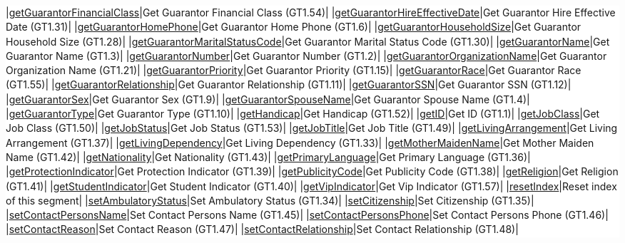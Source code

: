 |[getGuarantorFinancialClass](#gt1getguarantorfinancialclass)|Get Guarantor Financial Class (GT1.54)|
|[getGuarantorHireEffectiveDate](#gt1getguarantorhireeffectivedate)|Get Guarantor Hire Effective Date (GT1.31)|
|[getGuarantorHomePhone](#gt1getguarantorhomephone)|Get Guarantor Home Phone (GT1.6)|
|[getGuarantorHouseholdSize](#gt1getguarantorhouseholdsize)|Get Guarantor Household Size (GT1.28)|
|[getGuarantorMaritalStatusCode](#gt1getguarantormaritalstatuscode)|Get Guarantor Marital Status Code (GT1.30)|
|[getGuarantorName](#gt1getguarantorname)|Get Guarantor Name (GT1.3)|
|[getGuarantorNumber](#gt1getguarantornumber)|Get Guarantor Number (GT1.2)|
|[getGuarantorOrganizationName](#gt1getguarantororganizationname)|Get Guarantor Organization Name (GT1.21)|
|[getGuarantorPriority](#gt1getguarantorpriority)|Get Guarantor Priority (GT1.15)|
|[getGuarantorRace](#gt1getguarantorrace)|Get Guarantor Race (GT1.55)|
|[getGuarantorRelationship](#gt1getguarantorrelationship)|Get Guarantor Relationship (GT1.11)|
|[getGuarantorSSN](#gt1getguarantorssn)|Get Guarantor SSN (GT1.12)|
|[getGuarantorSex](#gt1getguarantorsex)|Get Guarantor Sex (GT1.9)|
|[getGuarantorSpouseName](#gt1getguarantorspousename)|Get Guarantor Spouse Name (GT1.4)|
|[getGuarantorType](#gt1getguarantortype)|Get Guarantor Type (GT1.10)|
|[getHandicap](#gt1gethandicap)|Get Handicap (GT1.52)|
|[getID](#gt1getid)|Get ID (GT1.1)|
|[getJobClass](#gt1getjobclass)|Get Job Class (GT1.50)|
|[getJobStatus](#gt1getjobstatus)|Get Job Status (GT1.53)|
|[getJobTitle](#gt1getjobtitle)|Get Job Title (GT1.49)|
|[getLivingArrangement](#gt1getlivingarrangement)|Get Living Arrangement (GT1.37)|
|[getLivingDependency](#gt1getlivingdependency)|Get Living Dependency (GT1.33)|
|[getMotherMaidenName](#gt1getmothermaidenname)|Get Mother Maiden Name (GT1.42)|
|[getNationality](#gt1getnationality)|Get Nationality (GT1.43)|
|[getPrimaryLanguage](#gt1getprimarylanguage)|Get Primary Language (GT1.36)|
|[getProtectionIndicator](#gt1getprotectionindicator)|Get Protection Indicator (GT1.39)|
|[getPublicityCode](#gt1getpublicitycode)|Get Publicity Code (GT1.38)|
|[getReligion](#gt1getreligion)|Get Religion (GT1.41)|
|[getStudentIndicator](#gt1getstudentindicator)|Get Student Indicator (GT1.40)|
|[getVipIndicator](#gt1getvipindicator)|Get Vip Indicator (GT1.57)|
|[resetIndex](#gt1resetindex)|Reset index of this segment|
|[setAmbulatoryStatus](#gt1setambulatorystatus)|Set Ambulatory Status (GT1.34)|
|[setCitizenship](#gt1setcitizenship)|Set Citizenship (GT1.35)|
|[setContactPersonsName](#gt1setcontactpersonsname)|Set Contact Persons Name (GT1.45)|
|[setContactPersonsPhone](#gt1setcontactpersonsphone)|Set Contact Persons Phone (GT1.46)|
|[setContactReason](#gt1setcontactreason)|Set Contact Reason (GT1.47)|
|[setContactRelationship](#gt1setcontactrelationship)|Set Contact Relationship (GT1.48)|